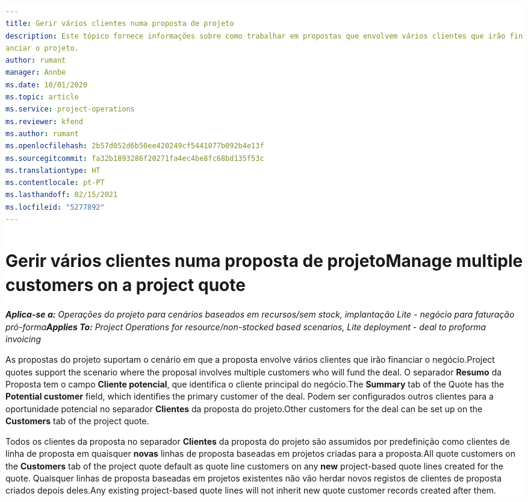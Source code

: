 ```yaml
---
title: Gerir vários clientes numa proposta de projeto
description: Este tópico fornece informações sobre como trabalhar em propostas que envolvem vários clientes que irão financiar o projeto.
author: rumant
manager: Annbe
ms.date: 10/01/2020
ms.topic: article
ms.service: project-operations
ms.reviewer: kfend
ms.author: rumant
ms.openlocfilehash: 2b57d052d6b50ee420249cf5441077b092b4e13f
ms.sourcegitcommit: fa32b1893286f20271fa4ec4be8fc68bd135f53c
ms.translationtype: HT
ms.contentlocale: pt-PT
ms.lasthandoff: 02/15/2021
ms.locfileid: "5277892"
---
```

# <a name="manage-multiple-customers-on-a-project-quote"></a><span data-ttu-id="0f82b-103">Gerir vários clientes numa proposta de projeto</span><span class="sxs-lookup"><span data-stu-id="0f82b-103">Manage multiple customers on a project quote</span></span>

<span data-ttu-id="0f82b-104">_**Aplica-se a:** Operações do projeto para cenários baseados em recursos/sem stock, implantação Lite - negócio para faturação pró-forma_</span><span class="sxs-lookup"><span data-stu-id="0f82b-104">_**Applies To:** Project Operations for resource/non-stocked based scenarios, Lite deployment - deal to proforma invoicing_</span></span>

<span data-ttu-id="0f82b-105">As propostas do projeto suportam o cenário em que a proposta envolve vários clientes que irão financiar o negócio.</span><span class="sxs-lookup"><span data-stu-id="0f82b-105">Project quotes support the scenario where the proposal involves multiple customers who will fund the deal.</span></span> <span data-ttu-id="0f82b-106">O separador **Resumo** da Proposta tem o campo **Cliente potencial**, que identifica o cliente principal do negócio.</span><span class="sxs-lookup"><span data-stu-id="0f82b-106">The **Summary** tab of the Quote has the **Potential customer** field, which identifies the primary customer of the deal.</span></span> <span data-ttu-id="0f82b-107">Podem ser configurados outros clientes para a oportunidade potencial no separador **Clientes** da proposta do projeto.</span><span class="sxs-lookup"><span data-stu-id="0f82b-107">Other customers for the deal can be set up on the **Customers** tab of the project quote.</span></span>

<span data-ttu-id="0f82b-108">Todos os clientes da proposta no separador **Clientes** da proposta do projeto são assumidos por predefinição como clientes de linha de proposta em quaisquer **novas** linhas de proposta baseadas em projetos criadas para a proposta.</span><span class="sxs-lookup"><span data-stu-id="0f82b-108">All quote customers on the **Customers** tab of the project quote default as quote line customers on any **new** project-based quote lines created for the quote.</span></span> <span data-ttu-id="0f82b-109">Quaisquer linhas de proposta baseadas em projetos existentes não vão herdar novos registos de clientes de proposta criados depois deles.</span><span class="sxs-lookup"><span data-stu-id="0f82b-109">Any existing project-based quote lines will not inherit new quote customer records created after them.</span></span>
